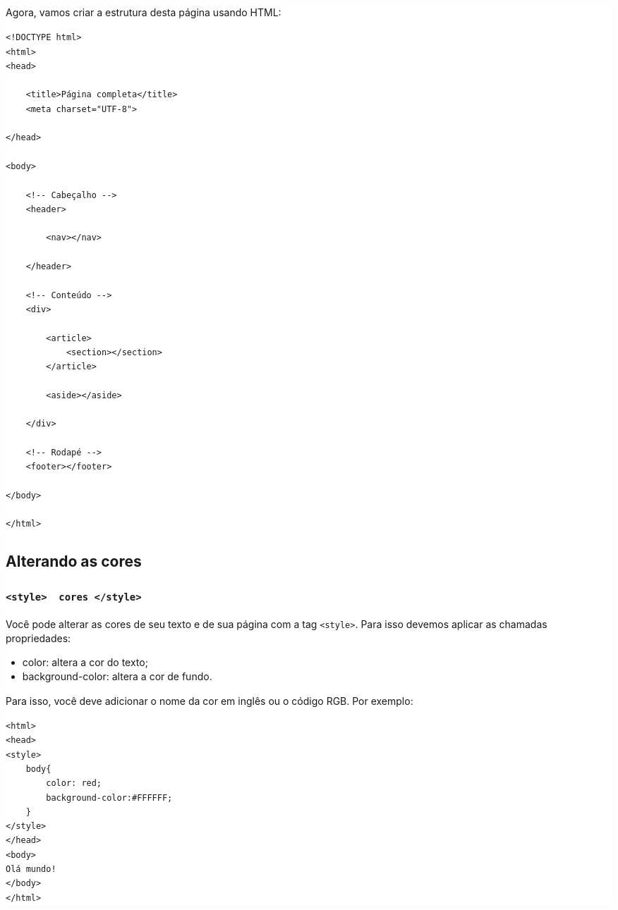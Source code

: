 Agora, vamos  criar a estrutura desta página usando HTML: 

```
<!DOCTYPE html>
<html>
<head>
 
    <title>Página completa</title>
    <meta charset="UTF-8">
 
</head>
 
<body>
 
    <!-- Cabeçalho -->
    <header>
 
        <nav></nav>
 
    </header>
 
    <!-- Conteúdo -->
    <div>
 
        <article>
            <section></section>
        </article>
        
        <aside></aside>
 
    </div>
 
    <!-- Rodapé -->
    <footer></footer>
 
</body>
 
</html>
```  

## Alterando as cores
### `<style>  cores </style>`

Você pode alterar as cores de  seu texto e de sua página com a tag `<style>`.
Para isso devemos aplicar as  chamadas propriedades:
- color: altera a cor do texto;
- background-color: altera a cor de fundo.
 
Para isso, você  deve adicionar o nome da cor em inglês ou o código RGB. Por exemplo:

```
<html>
<head>
<style>
    body{
        color: red;
        background-color:#FFFFFF;
    }
</style>
</head>
<body>
Olá mundo!
</body>
</html>
```